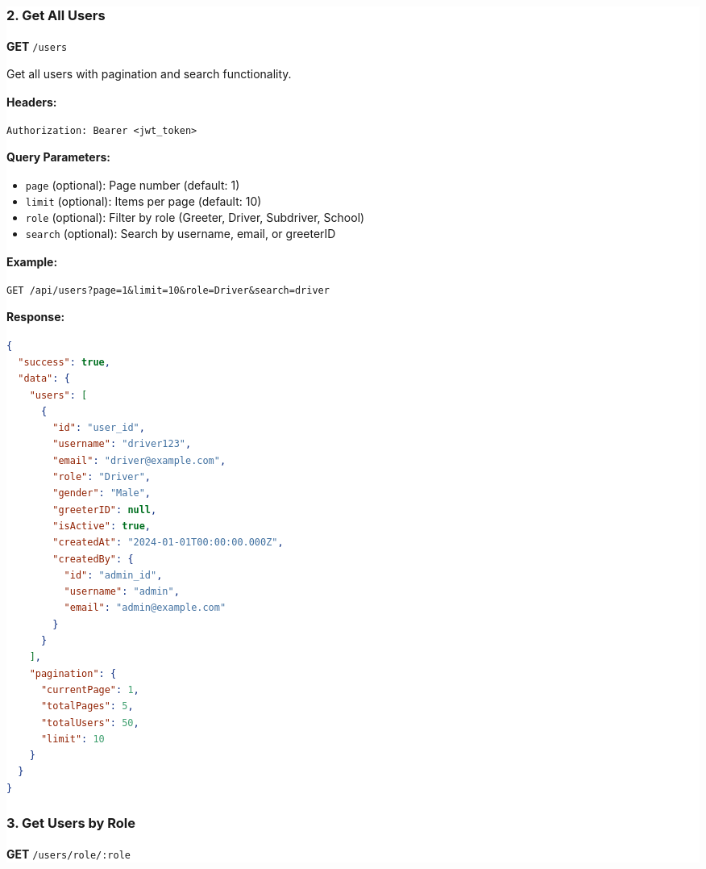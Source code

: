 ### 2. Get All Users
**GET** `/users`

Get all users with pagination and search functionality.

**Headers:**
```
Authorization: Bearer <jwt_token>
```

**Query Parameters:**
- `page` (optional): Page number (default: 1)
- `limit` (optional): Items per page (default: 10)
- `role` (optional): Filter by role (Greeter, Driver, Subdriver, School)
- `search` (optional): Search by username, email, or greeterID

**Example:**
```
GET /api/users?page=1&limit=10&role=Driver&search=driver
```

**Response:**
```json
{
  "success": true,
  "data": {
    "users": [
      {
        "id": "user_id",
        "username": "driver123",
        "email": "driver@example.com",
        "role": "Driver",
        "gender": "Male",
        "greeterID": null,
        "isActive": true,
        "createdAt": "2024-01-01T00:00:00.000Z",
        "createdBy": {
          "id": "admin_id",
          "username": "admin",
          "email": "admin@example.com"
        }
      }
    ],
    "pagination": {
      "currentPage": 1,
      "totalPages": 5,
      "totalUsers": 50,
      "limit": 10
    }
  }
}
```

### 3. Get Users by Role
**GET** `/users/role/:role`
